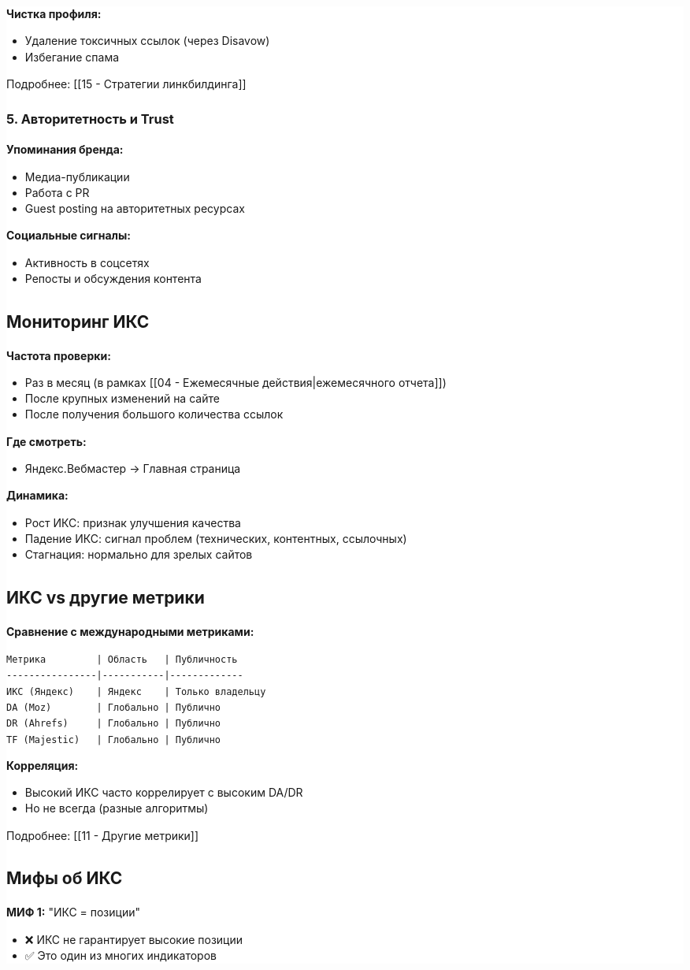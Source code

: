 **Чистка профиля:**
- Удаление токсичных ссылок (через Disavow)
- Избегание спама

Подробнее: [[15 - Стратегии линкбилдинга]]

### 5. Авторитетность и Trust

**Упоминания бренда:**
- Медиа-публикации
- Работа с PR
- Guest posting на авторитетных ресурсах

**Социальные сигналы:**
- Активность в соцсетях
- Репосты и обсуждения контента

## Мониторинг ИКС

**Частота проверки:**
- Раз в месяц (в рамках [[04 - Ежемесячные действия|ежемесячного отчета]])
- После крупных изменений на сайте
- После получения большого количества ссылок

**Где смотреть:**
- Яндекс.Вебмастер → Главная страница

**Динамика:**
- Рост ИКС: признак улучшения качества
- Падение ИКС: сигнал проблем (технических, контентных, ссылочных)
- Стагнация: нормально для зрелых сайтов

## ИКС vs другие метрики

**Сравнение с международными метриками:**

```
Метрика         | Область   | Публичность
----------------|-----------|-------------
ИКС (Яндекс)    | Яндекс    | Только владельцу
DA (Moz)        | Глобально | Публично
DR (Ahrefs)     | Глобально | Публично
TF (Majestic)   | Глобально | Публично
```

**Корреляция:**
- Высокий ИКС часто коррелирует с высоким DA/DR
- Но не всегда (разные алгоритмы)

Подробнее: [[11 - Другие метрики]]

## Мифы об ИКС

**МИФ 1:** "ИКС = позиции"
- ❌ ИКС не гарантирует высокие позиции
- ✅ Это один из многих индикаторов

